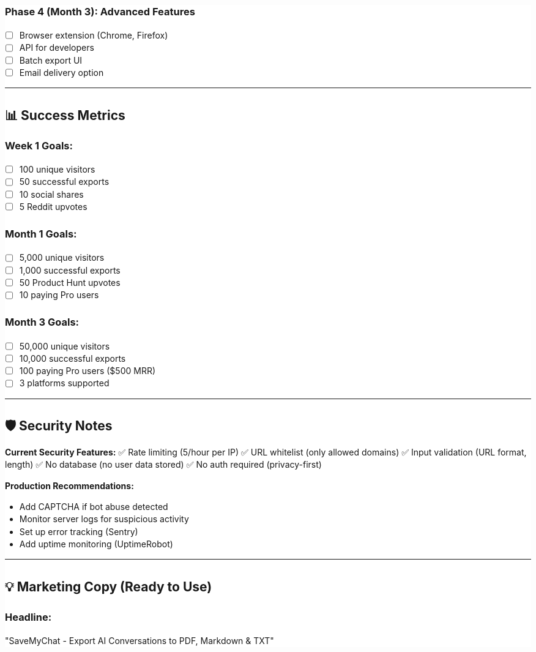 ### Phase 4 (Month 3): Advanced Features
- [ ] Browser extension (Chrome, Firefox)
- [ ] API for developers
- [ ] Batch export UI
- [ ] Email delivery option

---

## 📊 Success Metrics

### Week 1 Goals:
- [ ] 100 unique visitors
- [ ] 50 successful exports
- [ ] 10 social shares
- [ ] 5 Reddit upvotes

### Month 1 Goals:
- [ ] 5,000 unique visitors
- [ ] 1,000 successful exports
- [ ] 50 Product Hunt upvotes
- [ ] 10 paying Pro users

### Month 3 Goals:
- [ ] 50,000 unique visitors
- [ ] 10,000 successful exports
- [ ] 100 paying Pro users ($500 MRR)
- [ ] 3 platforms supported

---

## 🛡️ Security Notes

**Current Security Features:**
✅ Rate limiting (5/hour per IP)
✅ URL whitelist (only allowed domains)
✅ Input validation (URL format, length)
✅ No database (no user data stored)
✅ No auth required (privacy-first)

**Production Recommendations:**
- Add CAPTCHA if bot abuse detected
- Monitor server logs for suspicious activity
- Set up error tracking (Sentry)
- Add uptime monitoring (UptimeRobot)

---

## 💡 Marketing Copy (Ready to Use)

### Headline:
"SaveMyChat - Export AI Conversations to PDF, Markdown & TXT"
